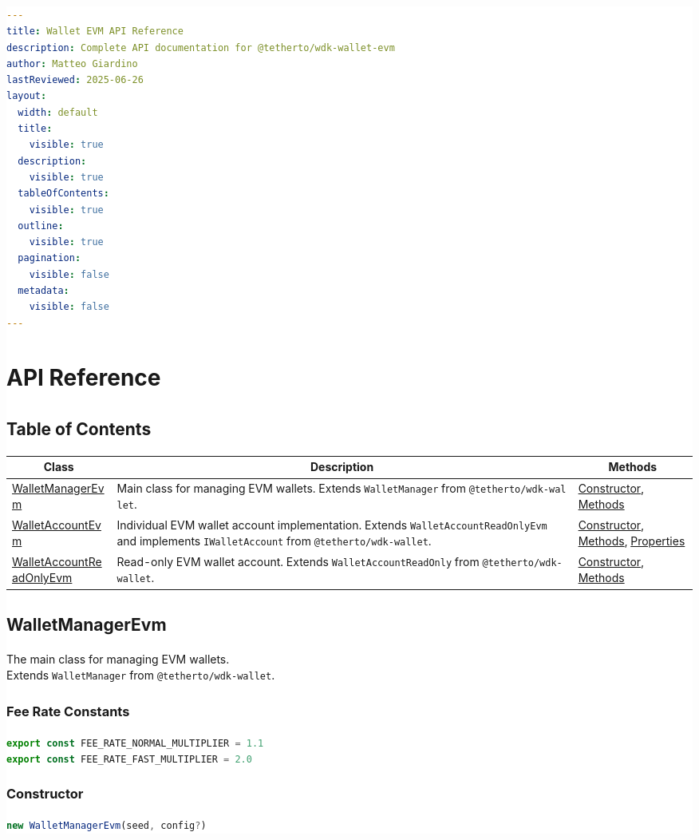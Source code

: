 ```yaml
---
title: Wallet EVM API Reference
description: Complete API documentation for @tetherto/wdk-wallet-evm
author: Matteo Giardino
lastReviewed: 2025-06-26
layout:
  width: default
  title:
    visible: true
  description:
    visible: true
  tableOfContents:
    visible: true
  outline:
    visible: true
  pagination:
    visible: false
  metadata:
    visible: false
---
```


# API Reference

## Table of Contents

| Class | Description | Methods |
|-------|-------------|---------|
| [WalletManagerEvm](#walletmanagerevm) | Main class for managing EVM wallets. Extends `WalletManager` from `@tetherto/wdk-wallet`. | [Constructor](#constructor), [Methods](#methods) |
| [WalletAccountEvm](#walletaccountevm) | Individual EVM wallet account implementation. Extends `WalletAccountReadOnlyEvm` and implements `IWalletAccount` from `@tetherto/wdk-wallet`. | [Constructor](#constructor-1), [Methods](#methods-1), [Properties](#properties) |
| [WalletAccountReadOnlyEvm](#walletaccountreadonlyevm) | Read-only EVM wallet account. Extends `WalletAccountReadOnly` from `@tetherto/wdk-wallet`. | [Constructor](#constructor-2), [Methods](#methods-2) |

## WalletManagerEvm

The main class for managing EVM wallets.  
Extends `WalletManager` from `@tetherto/wdk-wallet`.

### Fee Rate Constants

```javascript
export const FEE_RATE_NORMAL_MULTIPLIER = 1.1
export const FEE_RATE_FAST_MULTIPLIER = 2.0
```

### Constructor

```javascript
new WalletManagerEvm(seed, config?)
```
